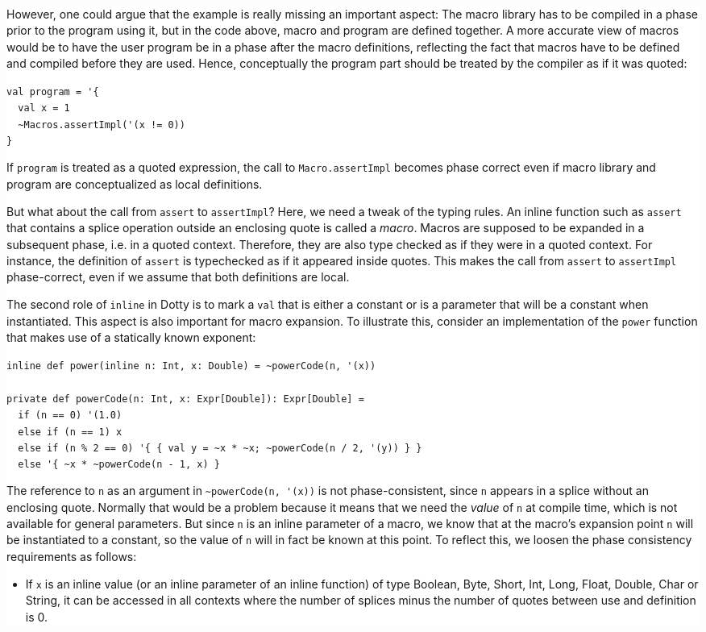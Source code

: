 However, one could argue that the example is really missing
an important aspect: The macro library has to be compiled in a phase
prior to the program using it, but in the code above, macro
and program are defined together. A more accurate view of
macros would be to have the user program be in a phase after the macro
definitions, reflecting the fact that macros have to be defined and
compiled before they are used. Hence, conceptually the program part
should be treated by the compiler as if it was quoted:

    val program = '{
      val x = 1
      ~Macros.assertImpl('(x != 0))
    }

If `program` is treated as a quoted expression, the call to
`Macro.assertImpl` becomes phase correct even if macro library and
program are conceptualized as local definitions.

But what about the call from `assert` to `assertImpl`? Here, we need a
tweak of the typing rules. An inline function such as `assert` that
contains a splice operation outside an enclosing quote is called a
_macro_. Macros are supposed to be expanded in a subsequent phase,
i.e. in a quoted context. Therefore, they are also type checked as if
they were in a quoted context. For instance, the definition of
`assert` is typechecked as if it appeared inside quotes.  This makes
the call from `assert` to `assertImpl` phase-correct, even if we
assume that both definitions are local.

The second role of `inline` in Dotty is to mark a `val` that is
either a constant or is a parameter that will be a constant when instantiated. This
aspect is also important for macro expansion.  To illustrate this,
consider an implementation of the `power` function that makes use of a
statically known exponent:

    inline def power(inline n: Int, x: Double) = ~powerCode(n, '(x))

    private def powerCode(n: Int, x: Expr[Double]): Expr[Double] =
      if (n == 0) '(1.0)
      else if (n == 1) x
      else if (n % 2 == 0) '{ { val y = ~x * ~x; ~powerCode(n / 2, '(y)) } }
      else '{ ~x * ~powerCode(n - 1, x) }

The reference to `n` as an argument in `~powerCode(n, '(x))` is not
phase-consistent, since `n` appears in a splice without an enclosing
quote. Normally that would be a problem because it means that we need
the _value_ of `n` at compile time, which is not available for general
parameters. But since `n` is an inline parameter of a macro, we know
that at the macro’s expansion point `n` will be instantiated to a
constant, so the value of `n` will in fact be known at this
point. To reflect this, we loosen the phase consistency requirements
as follows:

 - If `x` is an inline value (or an inline parameter of an inline
   function) of type Boolean, Byte, Short, Int, Long, Float, Double,
   Char or String, it can be accessed in all contexts where the number
   of splices minus the number of quotes between use and definition
   is 0.
